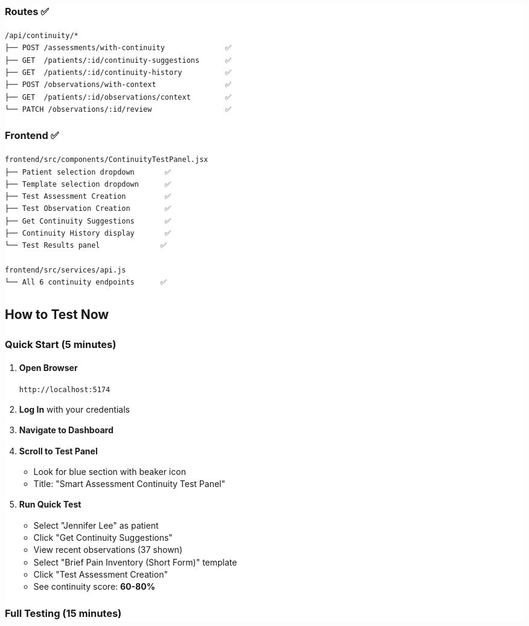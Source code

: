 ### Routes ✅
```
/api/continuity/*
├── POST /assessments/with-continuity              ✅
├── GET  /patients/:id/continuity-suggestions      ✅
├── GET  /patients/:id/continuity-history          ✅
├── POST /observations/with-context                ✅
├── GET  /patients/:id/observations/context        ✅
└── PATCH /observations/:id/review                 ✅
```

### Frontend ✅
```
frontend/src/components/ContinuityTestPanel.jsx
├── Patient selection dropdown       ✅
├── Template selection dropdown      ✅
├── Test Assessment Creation         ✅
├── Test Observation Creation        ✅
├── Get Continuity Suggestions       ✅
├── Continuity History display       ✅
└── Test Results panel              ✅

frontend/src/services/api.js
└── All 6 continuity endpoints      ✅
```

## How to Test Now

### Quick Start (5 minutes)

1. **Open Browser**
   ```
   http://localhost:5174
   ```

2. **Log In** with your credentials

3. **Navigate to Dashboard**

4. **Scroll to Test Panel**
   - Look for blue section with beaker icon
   - Title: "Smart Assessment Continuity Test Panel"

5. **Run Quick Test**
   - Select "Jennifer Lee" as patient
   - Click "Get Continuity Suggestions"
   - View recent observations (37 shown)
   - Select "Brief Pain Inventory (Short Form)" template
   - Click "Test Assessment Creation"
   - See continuity score: **60-80%**

### Full Testing (15 minutes)
